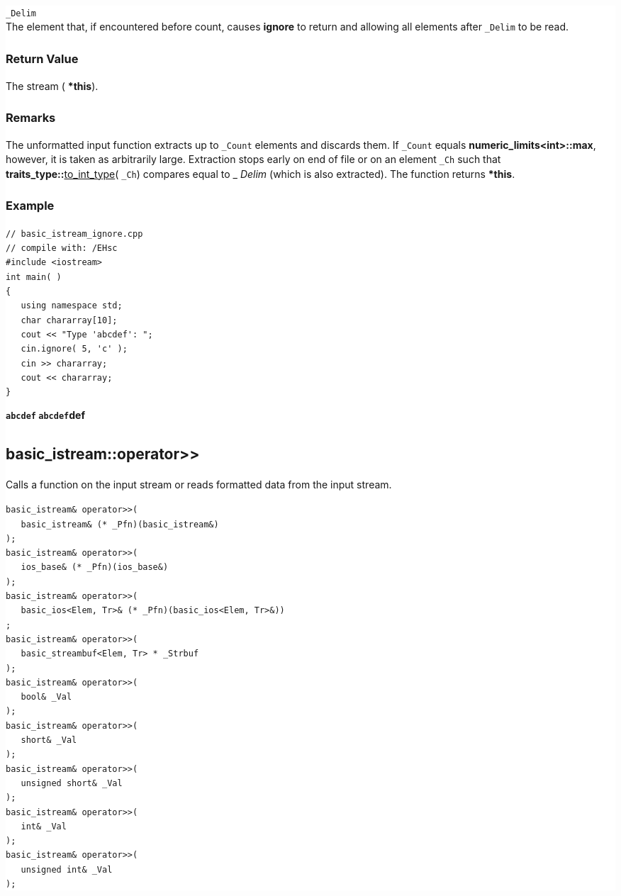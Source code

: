  `_Delim`  
 The element that, if encountered before count, causes **ignore** to return and allowing all elements after `_Delim` to be read.  
  
### Return Value  
 The stream ( **\*this**).  
  
### Remarks  
 The unformatted input function extracts up to `_Count` elements and discards them. If `_Count` equals **numeric_limits<int\>::max**, however, it is taken as arbitrarily large. Extraction stops early on end of file or on an element `_Ch` such that **traits_type::**[to_int_type](../vs140/char_traits-Struct.md#char_traits__to_int_type)( `_Ch`) compares equal to _                        *Delim* (which is also extracted). The function returns **\*this**.  
  
### Example  
  
```  
// basic_istream_ignore.cpp  
// compile with: /EHsc  
#include <iostream>  
int main( )   
{  
   using namespace std;  
   char chararray[10];  
   cout << "Type 'abcdef': ";  
   cin.ignore( 5, 'c' );  
   cin >> chararray;  
   cout << chararray;  
}  
```  
  
   **`abcdef` `abcdef`def**    
##  <a name="basic_istream__operator_gt__gt_"></a>  basic_istream::operator&gt;&gt;  
 Calls a function on the input stream or reads formatted data from the input stream.  
  
```  
basic_istream& operator>>(  
   basic_istream& (* _Pfn)(basic_istream&)  
);  
basic_istream& operator>>(  
   ios_base& (* _Pfn)(ios_base&)  
);  
basic_istream& operator>>(  
   basic_ios<Elem, Tr>& (* _Pfn)(basic_ios<Elem, Tr>&))  
;  
basic_istream& operator>>(  
   basic_streambuf<Elem, Tr> * _Strbuf  
);  
basic_istream& operator>>(  
   bool& _Val  
);  
basic_istream& operator>>(  
   short& _Val  
);  
basic_istream& operator>>(  
   unsigned short& _Val  
);  
basic_istream& operator>>(  
   int& _Val  
);  
basic_istream& operator>>(  
   unsigned int& _Val  
);  
```